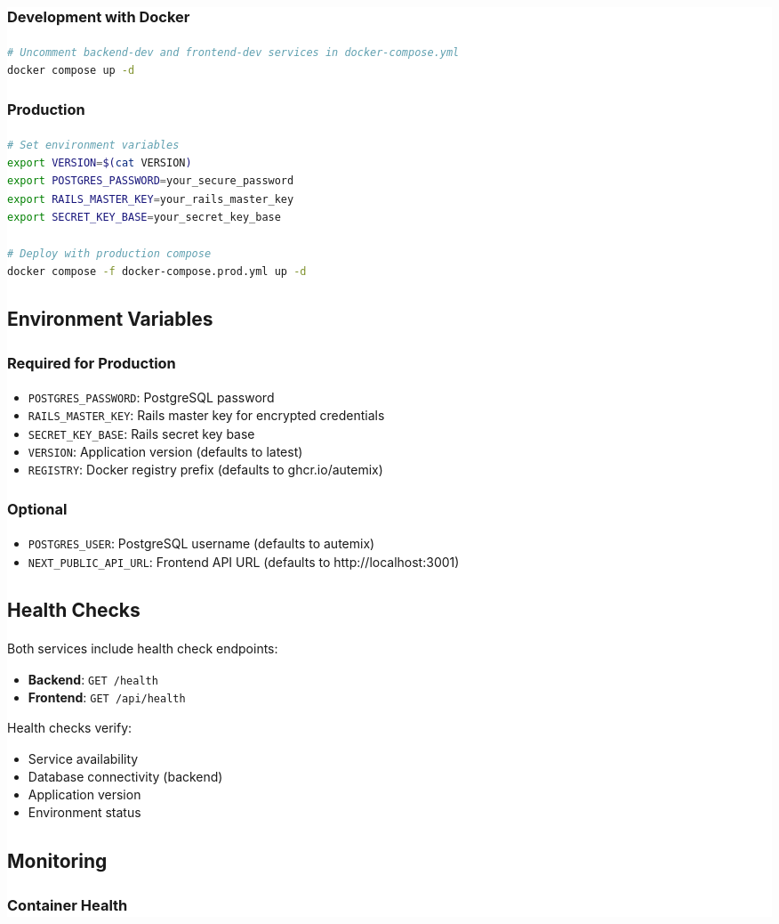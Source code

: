 ### Development with Docker

```bash
# Uncomment backend-dev and frontend-dev services in docker-compose.yml
docker compose up -d
```

### Production

```bash
# Set environment variables
export VERSION=$(cat VERSION)
export POSTGRES_PASSWORD=your_secure_password
export RAILS_MASTER_KEY=your_rails_master_key
export SECRET_KEY_BASE=your_secret_key_base

# Deploy with production compose
docker compose -f docker-compose.prod.yml up -d
```

## Environment Variables

### Required for Production

- `POSTGRES_PASSWORD`: PostgreSQL password
- `RAILS_MASTER_KEY`: Rails master key for encrypted credentials
- `SECRET_KEY_BASE`: Rails secret key base
- `VERSION`: Application version (defaults to latest)
- `REGISTRY`: Docker registry prefix (defaults to ghcr.io/autemix)

### Optional

- `POSTGRES_USER`: PostgreSQL username (defaults to autemix)
- `NEXT_PUBLIC_API_URL`: Frontend API URL (defaults to http://localhost:3001)

## Health Checks

Both services include health check endpoints:

- **Backend**: `GET /health`
- **Frontend**: `GET /api/health`

Health checks verify:
- Service availability
- Database connectivity (backend)
- Application version
- Environment status

## Monitoring

### Container Health
